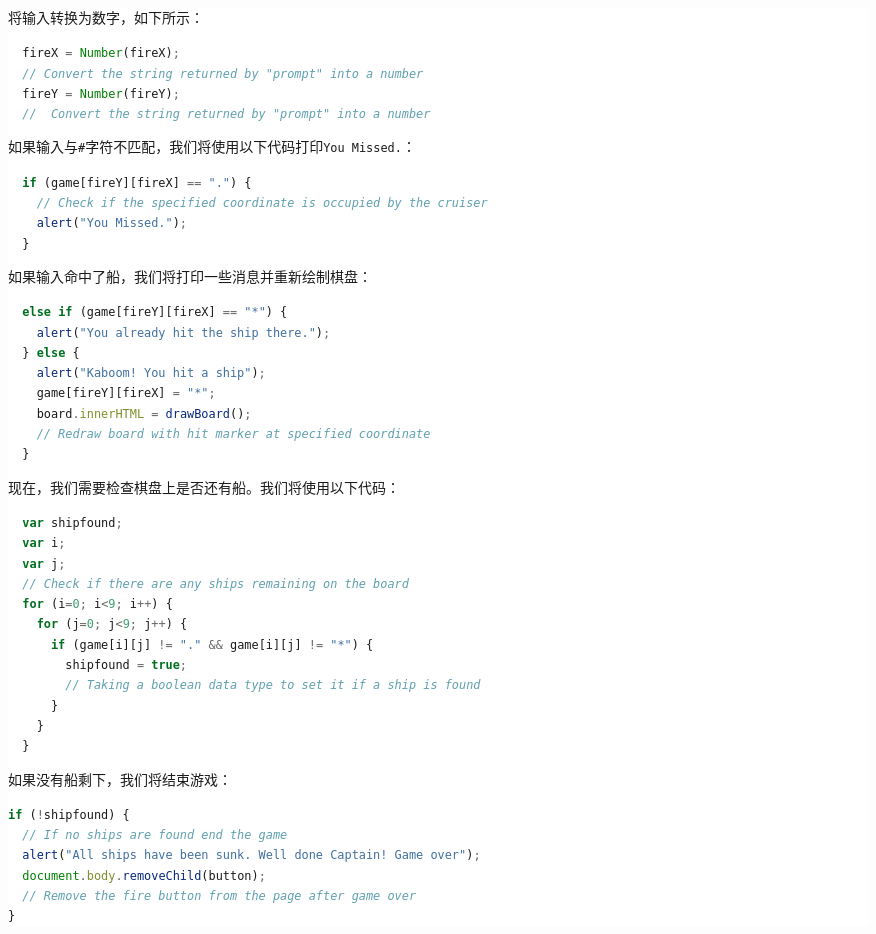 将输入转换为数字，如下所示：

```js
  fireX = Number(fireX);
  // Convert the string returned by "prompt" into a number
  fireY = Number(fireY);
  //  Convert the string returned by "prompt" into a number
```

如果输入与`#`字符不匹配，我们将使用以下代码打印`You Missed.`：

```js
  if (game[fireY][fireX] == ".") {
    // Check if the specified coordinate is occupied by the cruiser
    alert("You Missed.");
  }
```

如果输入命中了船，我们将打印一些消息并重新绘制棋盘：

```js
  else if (game[fireY][fireX] == "*") {
    alert("You already hit the ship there.");
  } else {
    alert("Kaboom! You hit a ship");
    game[fireY][fireX] = "*";
    board.innerHTML = drawBoard();
    // Redraw board with hit marker at specified coordinate
  }
```

现在，我们需要检查棋盘上是否还有船。我们将使用以下代码：

```js
  var shipfound;
  var i;
  var j;
  // Check if there are any ships remaining on the board
  for (i=0; i<9; i++) {
    for (j=0; j<9; j++) {
      if (game[i][j] != "." && game[i][j] != "*") {
        shipfound = true;
        // Taking a boolean data type to set it if a ship is found
      }
    }
  }
```

如果没有船剩下，我们将结束游戏：

```js
if (!shipfound) {
  // If no ships are found end the game
  alert("All ships have been sunk. Well done Captain! Game over");
  document.body.removeChild(button);
  // Remove the fire button from the page after game over
}
```
